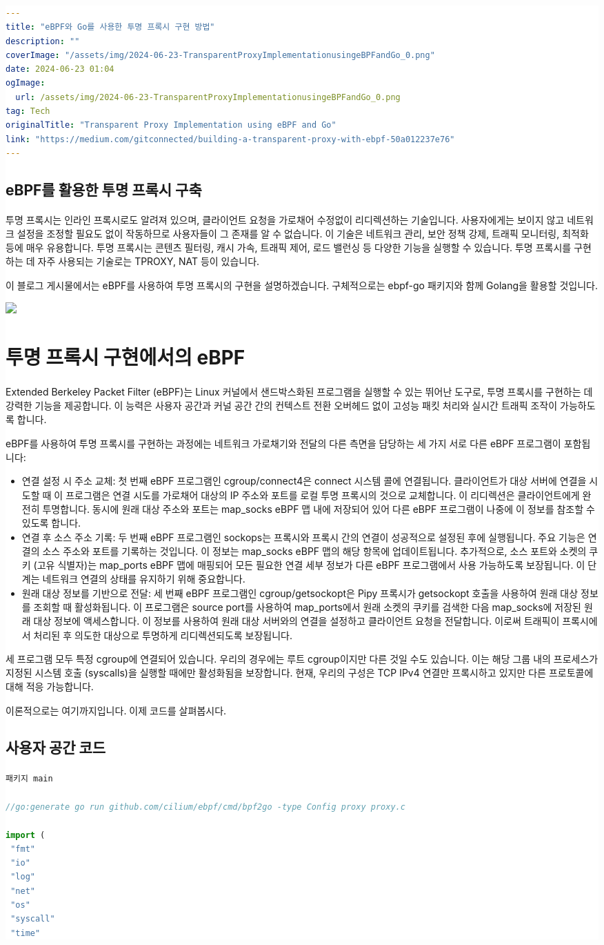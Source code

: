 ```yaml
---
title: "eBPF와 Go를 사용한 투명 프록시 구현 방법"
description: ""
coverImage: "/assets/img/2024-06-23-TransparentProxyImplementationusingeBPFandGo_0.png"
date: 2024-06-23 01:04
ogImage:
  url: /assets/img/2024-06-23-TransparentProxyImplementationusingeBPFandGo_0.png
tag: Tech
originalTitle: "Transparent Proxy Implementation using eBPF and Go"
link: "https://medium.com/gitconnected/building-a-transparent-proxy-with-ebpf-50a012237e76"
---
```


## eBPF를 활용한 투명 프록시 구축

투명 프록시는 인라인 프록시로도 알려져 있으며, 클라이언트 요청을 가로채어 수정없이 리디렉션하는 기술입니다. 사용자에게는 보이지 않고 네트워크 설정을 조정할 필요도 없이 작동하므로 사용자들이 그 존재를 알 수 없습니다. 이 기술은 네트워크 관리, 보안 정책 강제, 트래픽 모니터링, 최적화 등에 매우 유용합니다. 투명 프록시는 콘텐츠 필터링, 캐시 가속, 트래픽 제어, 로드 밸런싱 등 다양한 기능을 실행할 수 있습니다. 투명 프록시를 구현하는 데 자주 사용되는 기술로는 TPROXY, NAT 등이 있습니다.

이 블로그 게시물에서는 eBPF를 사용하여 투명 프록시의 구현을 설명하겠습니다. 구체적으로는 ebpf-go 패키지와 함께 Golang을 활용할 것입니다.

<img src="/assets/img/2024-06-23-TransparentProxyImplementationusingeBPFandGo_0.png" />

<div class="content-ad"></div>

# 투명 프록시 구현에서의 eBPF

Extended Berkeley Packet Filter (eBPF)는 Linux 커널에서 샌드박스화된 프로그램을 실행할 수 있는 뛰어난 도구로, 투명 프록시를 구현하는 데 강력한 기능을 제공합니다. 이 능력은 사용자 공간과 커널 공간 간의 컨텍스트 전환 오버헤드 없이 고성능 패킷 처리와 실시간 트래픽 조작이 가능하도록 합니다.

eBPF를 사용하여 투명 프록시를 구현하는 과정에는 네트워크 가로채기와 전달의 다른 측면을 담당하는 세 가지 서로 다른 eBPF 프로그램이 포함됩니다:

- 연결 설정 시 주소 교체: 첫 번째 eBPF 프로그램인 cgroup/connect4은 connect 시스템 콜에 연결됩니다. 클라이언트가 대상 서버에 연결을 시도할 때 이 프로그램은 연결 시도를 가로채어 대상의 IP 주소와 포트를 로컬 투명 프록시의 것으로 교체합니다. 이 리디렉션은 클라이언트에게 완전히 투명합니다. 동시에 원래 대상 주소와 포트는 map_socks eBPF 맵 내에 저장되어 있어 다른 eBPF 프로그램이 나중에 이 정보를 참조할 수 있도록 합니다.
- 연결 후 소스 주소 기록: 두 번째 eBPF 프로그램인 sockops는 프록시와 프록시 간의 연결이 성공적으로 설정된 후에 실행됩니다. 주요 기능은 연결의 소스 주소와 포트를 기록하는 것입니다. 이 정보는 map_socks eBPF 맵의 해당 항목에 업데이트됩니다. 추가적으로, 소스 포트와 소켓의 쿠키 (고유 식별자)는 map_ports eBPF 맵에 매핑되어 모든 필요한 연결 세부 정보가 다른 eBPF 프로그램에서 사용 가능하도록 보장됩니다. 이 단계는 네트워크 연결의 상태를 유지하기 위해 중요합니다.
- 원래 대상 정보를 기반으로 전달: 세 번째 eBPF 프로그램인 cgroup/getsockopt은 Pipy 프록시가 getsockopt 호출을 사용하여 원래 대상 정보를 조회할 때 활성화됩니다. 이 프로그램은 source port를 사용하여 map_ports에서 원래 소켓의 쿠키를 검색한 다음 map_socks에 저장된 원래 대상 정보에 액세스합니다. 이 정보를 사용하여 원래 대상 서버와의 연결을 설정하고 클라이언트 요청을 전달합니다. 이로써 트래픽이 프록시에서 처리된 후 의도한 대상으로 투명하게 리디렉션되도록 보장됩니다.

<div class="content-ad"></div>

세 프로그램 모두 특정 cgroup에 연결되어 있습니다. 우리의 경우에는 루트 cgroup이지만 다른 것일 수도 있습니다. 이는 해당 그룹 내의 프로세스가 지정된 시스템 호출 (syscalls)을 실행할 때에만 활성화됨을 보장합니다. 현재, 우리의 구성은 TCP IPv4 연결만 프록시하고 있지만 다른 프로토콜에 대해 적응 가능합니다.

이론적으로는 여기까지입니다. 이제 코드를 살펴봅시다.

## 사용자 공간 코드

```js
패키지 main

//go:generate go run github.com/cilium/ebpf/cmd/bpf2go -type Config proxy proxy.c

import (
 "fmt"
 "io"
 "log"
 "net"
 "os"
 "syscall"
 "time"
```